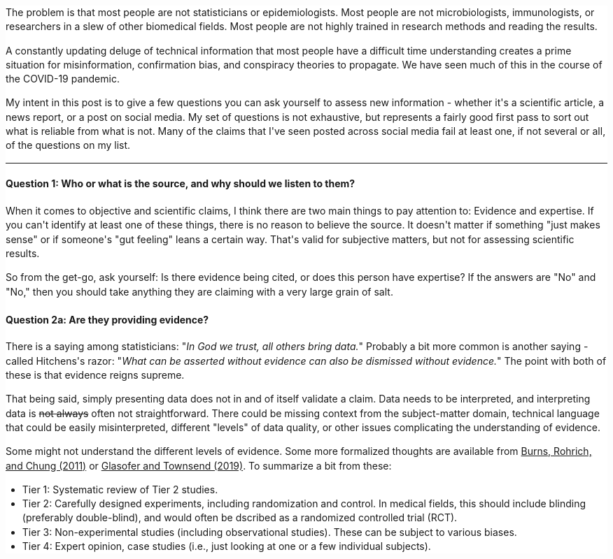 The problem is that most people are not statisticians or epidemiologists. Most people are not microbiologists, immunologists, or researchers in a slew of other biomedical fields. Most people are not highly trained in research methods and reading the results.

A constantly updating deluge of technical information that most people have a difficult time understanding creates a prime situation for misinformation, confirmation bias, and conspiracy theories to propagate. We have seen much of this in the course of the COVID-19 pandemic.

My intent in this post is to give a few questions you can ask yourself to assess new information - whether it's a scientific article, a news report, or a post on social media. My set of questions is not exhaustive, but represents a fairly good first pass to sort out what is reliable from what is not. Many of the claims that I've seen posted across social media fail at least one, if not several or all, of the questions on my list.


---


#### Question 1: Who or what is the source, and why should we listen to them?

When it comes to objective and scientific claims, I think there are two main things to pay attention to: Evidence and expertise. If you can't identify at least one of these things, there is no reason to believe the source. It doesn't matter if something "just makes sense" or if someone's "gut feeling" leans a certain way. That's valid for subjective matters, but not for assessing scientific results.

So from the get-go, ask yourself: Is there evidence being cited, or does this person have expertise?
If the answers are "No" and "No," then you should take anything they are claiming with a very large grain of salt.



#### Question 2a: Are they providing evidence?

There is a saying among statisticians: "*In God we trust, all others bring data.*" Probably a bit more common is another saying - called Hitchens's razor: "*What can be asserted without evidence can also be dismissed without evidence.*" The point with both of these is that evidence reigns supreme.

That being said, simply presenting data does not in and of itself validate a claim. Data needs to be interpreted, and interpreting data is ~~not always~~ often not straightforward. There could be missing context from the subject-matter domain, technical language that could be easily misinterpreted, different "levels" of data quality, or other issues complicating the understanding of evidence.

Some might not understand the different levels of evidence. Some more formalized thoughts are available from
[Burns, Rohrich, and Chung (2011)](https://www.ncbi.nlm.nih.gov/pmc/articles/PMC3124652/) or
[Glasofer and Townsend (2019)](https://journals.lww.com/nursingcriticalcare/fulltext/2019/11000/determining_the_level_of_evidence__experimental.4.aspx). To summarize a bit from these:

- Tier 1: Systematic review of Tier 2 studies.
- Tier 2: Carefully designed experiments, including randomization and control. In medical fields, this should include blinding (preferably double-blind), and would often be dscribed as a randomized controlled trial (RCT).
- Tier 3: Non-experimental studies (including observational studies). These can be subject to various biases.
- Tier 4: Expert opinion, case studies (i.e., just looking at one or a few individual subjects).
